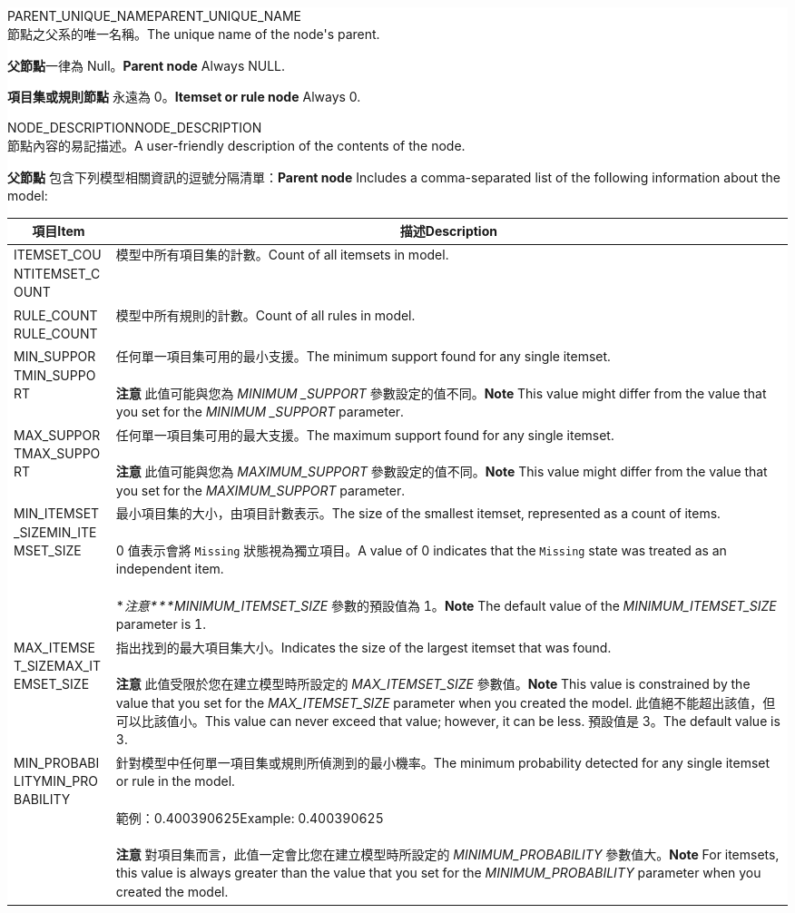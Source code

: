  <span data-ttu-id="be7b1-157">PARENT_UNIQUE_NAME</span><span class="sxs-lookup"><span data-stu-id="be7b1-157">PARENT_UNIQUE_NAME</span></span>  
 <span data-ttu-id="be7b1-158">節點之父系的唯一名稱。</span><span class="sxs-lookup"><span data-stu-id="be7b1-158">The unique name of the node's parent.</span></span>  
  
 <span data-ttu-id="be7b1-159">**父節點**一律為 Null。</span><span class="sxs-lookup"><span data-stu-id="be7b1-159">**Parent node** Always NULL.</span></span>  
  
 <span data-ttu-id="be7b1-160">**項目集或規則節點** 永遠為 0。</span><span class="sxs-lookup"><span data-stu-id="be7b1-160">**Itemset or rule node** Always 0.</span></span>  
  
 <span data-ttu-id="be7b1-161">NODE_DESCRIPTION</span><span class="sxs-lookup"><span data-stu-id="be7b1-161">NODE_DESCRIPTION</span></span>  
 <span data-ttu-id="be7b1-162">節點內容的易記描述。</span><span class="sxs-lookup"><span data-stu-id="be7b1-162">A user-friendly description of the contents of the node.</span></span>  
  
 <span data-ttu-id="be7b1-163">**父節點** 包含下列模型相關資訊的逗號分隔清單：</span><span class="sxs-lookup"><span data-stu-id="be7b1-163">**Parent node** Includes a comma-separated list of the following information about the model:</span></span>  
  
|<span data-ttu-id="be7b1-164">項目</span><span class="sxs-lookup"><span data-stu-id="be7b1-164">Item</span></span>|<span data-ttu-id="be7b1-165">描述</span><span class="sxs-lookup"><span data-stu-id="be7b1-165">Description</span></span>|  
|----------|-----------------|  
|<span data-ttu-id="be7b1-166">ITEMSET_COUNT</span><span class="sxs-lookup"><span data-stu-id="be7b1-166">ITEMSET_COUNT</span></span>|<span data-ttu-id="be7b1-167">模型中所有項目集的計數。</span><span class="sxs-lookup"><span data-stu-id="be7b1-167">Count of all itemsets in model.</span></span>|  
|<span data-ttu-id="be7b1-168">RULE_COUNT</span><span class="sxs-lookup"><span data-stu-id="be7b1-168">RULE_COUNT</span></span>|<span data-ttu-id="be7b1-169">模型中所有規則的計數。</span><span class="sxs-lookup"><span data-stu-id="be7b1-169">Count of all rules in model.</span></span>|  
|<span data-ttu-id="be7b1-170">MIN_SUPPORT</span><span class="sxs-lookup"><span data-stu-id="be7b1-170">MIN_SUPPORT</span></span>|<span data-ttu-id="be7b1-171">任何單一項目集可用的最小支援。</span><span class="sxs-lookup"><span data-stu-id="be7b1-171">The minimum support found for any single itemset.</span></span><br /><br /> <span data-ttu-id="be7b1-172">**注意** 此值可能與您為 *MINIMUM _SUPPORT* 參數設定的值不同。</span><span class="sxs-lookup"><span data-stu-id="be7b1-172">**Note** This value might differ from the value that you set for the *MINIMUM _SUPPORT* parameter.</span></span>|  
|<span data-ttu-id="be7b1-173">MAX_SUPPORT</span><span class="sxs-lookup"><span data-stu-id="be7b1-173">MAX_SUPPORT</span></span>|<span data-ttu-id="be7b1-174">任何單一項目集可用的最大支援。</span><span class="sxs-lookup"><span data-stu-id="be7b1-174">The maximum support found for any single itemset.</span></span><br /><br /> <span data-ttu-id="be7b1-175">**注意** 此值可能與您為 *MAXIMUM_SUPPORT* 參數設定的值不同。</span><span class="sxs-lookup"><span data-stu-id="be7b1-175">**Note** This value might differ from the value that you set for the *MAXIMUM_SUPPORT* parameter.</span></span>|  
|<span data-ttu-id="be7b1-176">MIN_ITEMSET_SIZE</span><span class="sxs-lookup"><span data-stu-id="be7b1-176">MIN_ITEMSET_SIZE</span></span>|<span data-ttu-id="be7b1-177">最小項目集的大小，由項目計數表示。</span><span class="sxs-lookup"><span data-stu-id="be7b1-177">The size of the smallest itemset, represented as a count of items.</span></span><br /><br /> <span data-ttu-id="be7b1-178">0 值表示會將 `Missing` 狀態視為獨立項目。</span><span class="sxs-lookup"><span data-stu-id="be7b1-178">A value of 0 indicates that the `Missing` state was treated as an independent item.</span></span><br /><br /> <span data-ttu-id="be7b1-179">\**注意\*\*\*MINIMUM_ITEMSET_SIZE* 參數的預設值為 1。</span><span class="sxs-lookup"><span data-stu-id="be7b1-179">**Note** The default value of the *MINIMUM_ITEMSET_SIZE* parameter is 1.</span></span>|  
|<span data-ttu-id="be7b1-180">MAX_ITEMSET_SIZE</span><span class="sxs-lookup"><span data-stu-id="be7b1-180">MAX_ITEMSET_SIZE</span></span>|<span data-ttu-id="be7b1-181">指出找到的最大項目集大小。</span><span class="sxs-lookup"><span data-stu-id="be7b1-181">Indicates the size of the largest itemset that was found.</span></span><br /><br /> <span data-ttu-id="be7b1-182">**注意** 此值受限於您在建立模型時所設定的 *MAX_ITEMSET_SIZE* 參數值。</span><span class="sxs-lookup"><span data-stu-id="be7b1-182">**Note** This value is constrained by the value that you set for the *MAX_ITEMSET_SIZE* parameter when you created the model.</span></span> <span data-ttu-id="be7b1-183">此值絕不能超出該值，但可以比該值小。</span><span class="sxs-lookup"><span data-stu-id="be7b1-183">This value can never exceed that value; however, it can be less.</span></span> <span data-ttu-id="be7b1-184">預設值是 3。</span><span class="sxs-lookup"><span data-stu-id="be7b1-184">The default value is 3.</span></span>|  
|<span data-ttu-id="be7b1-185">MIN_PROBABILITY</span><span class="sxs-lookup"><span data-stu-id="be7b1-185">MIN_PROBABILITY</span></span>|<span data-ttu-id="be7b1-186">針對模型中任何單一項目集或規則所偵測到的最小機率。</span><span class="sxs-lookup"><span data-stu-id="be7b1-186">The minimum probability detected for any single itemset or rule in the model.</span></span><br /><br /> <span data-ttu-id="be7b1-187">範例：0.400390625</span><span class="sxs-lookup"><span data-stu-id="be7b1-187">Example: 0.400390625</span></span><br /><br /> <span data-ttu-id="be7b1-188">**注意** 對項目集而言，此值一定會比您在建立模型時所設定的 *MINIMUM_PROBABILITY* 參數值大。</span><span class="sxs-lookup"><span data-stu-id="be7b1-188">**Note** For itemsets, this value is always greater than the value that you set for the *MINIMUM_PROBABILITY* parameter when you created the model.</span></span>|  